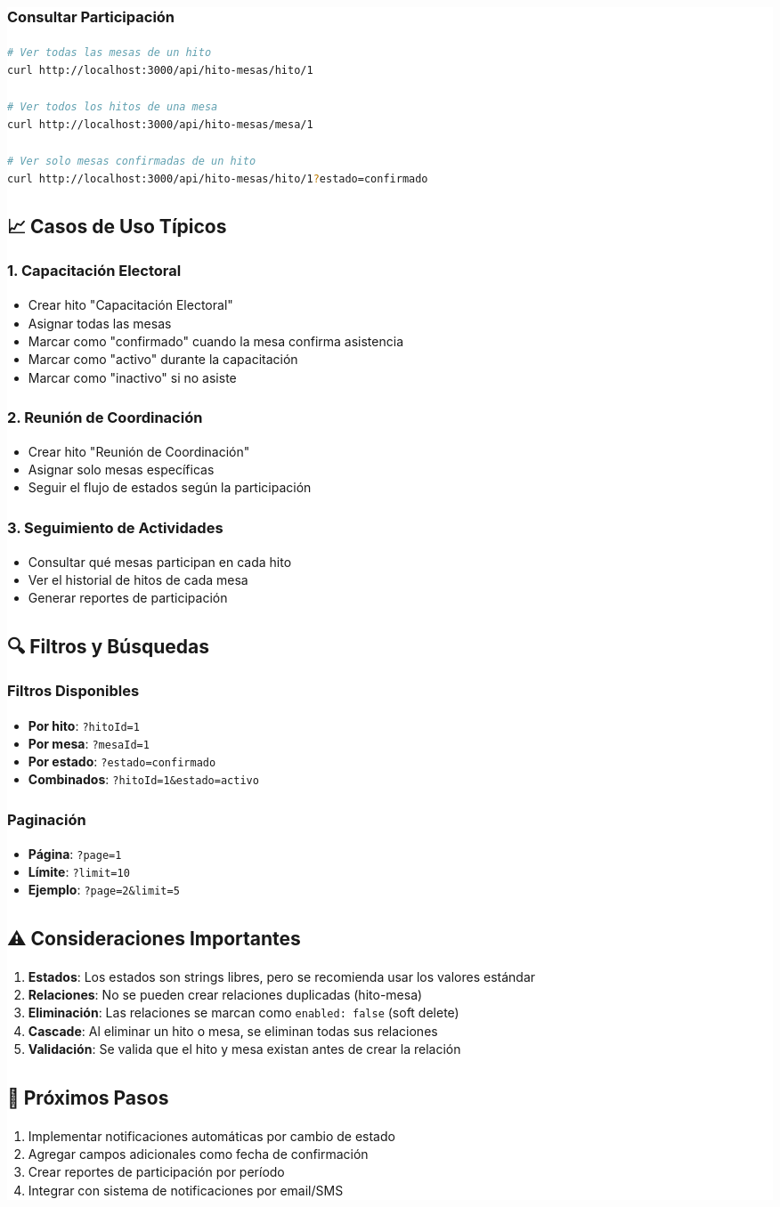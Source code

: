 ### **Consultar Participación**

```bash
# Ver todas las mesas de un hito
curl http://localhost:3000/api/hito-mesas/hito/1

# Ver todos los hitos de una mesa
curl http://localhost:3000/api/hito-mesas/mesa/1

# Ver solo mesas confirmadas de un hito
curl http://localhost:3000/api/hito-mesas/hito/1?estado=confirmado
```

## 📈 **Casos de Uso Típicos**

### **1. Capacitación Electoral**
- Crear hito "Capacitación Electoral"
- Asignar todas las mesas
- Marcar como "confirmado" cuando la mesa confirma asistencia
- Marcar como "activo" durante la capacitación
- Marcar como "inactivo" si no asiste

### **2. Reunión de Coordinación**
- Crear hito "Reunión de Coordinación"
- Asignar solo mesas específicas
- Seguir el flujo de estados según la participación

### **3. Seguimiento de Actividades**
- Consultar qué mesas participan en cada hito
- Ver el historial de hitos de cada mesa
- Generar reportes de participación

## 🔍 **Filtros y Búsquedas**

### **Filtros Disponibles**
- **Por hito**: `?hitoId=1`
- **Por mesa**: `?mesaId=1`
- **Por estado**: `?estado=confirmado`
- **Combinados**: `?hitoId=1&estado=activo`

### **Paginación**
- **Página**: `?page=1`
- **Límite**: `?limit=10`
- **Ejemplo**: `?page=2&limit=5`

## ⚠️ **Consideraciones Importantes**

1. **Estados**: Los estados son strings libres, pero se recomienda usar los valores estándar
2. **Relaciones**: No se pueden crear relaciones duplicadas (hito-mesa)
3. **Eliminación**: Las relaciones se marcan como `enabled: false` (soft delete)
4. **Cascade**: Al eliminar un hito o mesa, se eliminan todas sus relaciones
5. **Validación**: Se valida que el hito y mesa existan antes de crear la relación

## 🚀 **Próximos Pasos**

1. Implementar notificaciones automáticas por cambio de estado
2. Agregar campos adicionales como fecha de confirmación
3. Crear reportes de participación por período
4. Integrar con sistema de notificaciones por email/SMS
